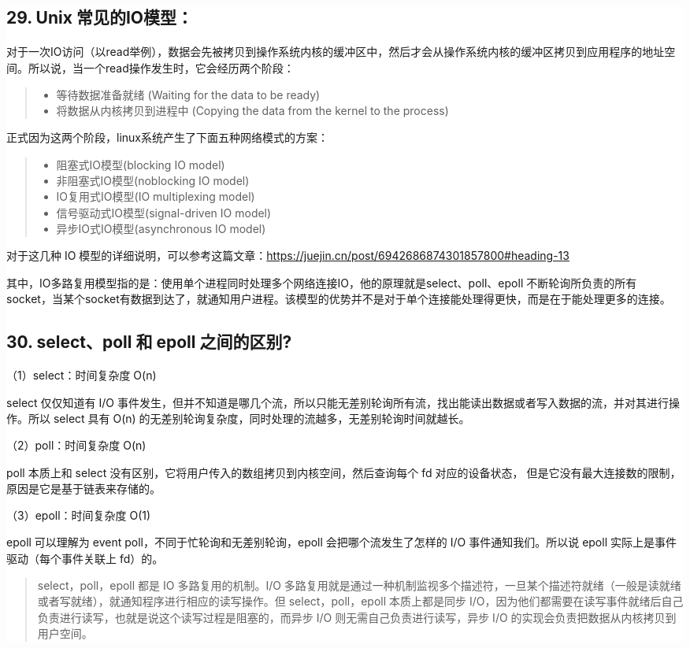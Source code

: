 ## 29. Unix 常见的IO模型：

对于一次IO访问（以read举例），数据会先被拷贝到操作系统内核的缓冲区中，然后才会从操作系统内核的缓冲区拷贝到应用程序的地址空间。所以说，当一个read操作发生时，它会经历两个阶段：

> - 等待数据准备就绪 (Waiting for the data to be ready)
> - 将数据从内核拷贝到进程中 (Copying the data from the kernel to the process)

正式因为这两个阶段，linux系统产生了下面五种网络模式的方案：

> - 阻塞式IO模型(blocking IO model)
> - 非阻塞式IO模型(noblocking IO model)
> - IO复用式IO模型(IO multiplexing model)
> - 信号驱动式IO模型(signal-driven IO model)
> - 异步IO式IO模型(asynchronous IO model)

对于这几种 IO 模型的详细说明，可以参考这篇文章：https://juejin.cn/post/6942686874301857800#heading-13

其中，IO多路复用模型指的是：使用单个进程同时处理多个网络连接IO，他的原理就是select、poll、epoll 不断轮询所负责的所有 socket，当某个socket有数据到达了，就通知用户进程。该模型的优势并不是对于单个连接能处理得更快，而是在于能处理更多的连接。

## 30. select、poll 和 epoll 之间的区别?

（1）select：时间复杂度 O(n)

select 仅仅知道有 I/O 事件发生，但并不知道是哪几个流，所以只能无差别轮询所有流，找出能读出数据或者写入数据的流，并对其进行操作。所以 select 具有 O(n) 的无差别轮询复杂度，同时处理的流越多，无差别轮询时间就越长。

（2）poll：时间复杂度 O(n)

poll 本质上和 select 没有区别，它将用户传入的数组拷贝到内核空间，然后查询每个 fd 对应的设备状态， 但是它没有最大连接数的限制，原因是它是基于链表来存储的。

（3）epoll：时间复杂度 O(1)

epoll 可以理解为 event poll，不同于忙轮询和无差别轮询，epoll 会把哪个流发生了怎样的 I/O 事件通知我们。所以说 epoll 实际上是事件驱动（每个事件关联上 fd）的。

> select，poll，epoll 都是 IO 多路复用的机制。I/O 多路复用就是通过一种机制监视多个描述符，一旦某个描述符就绪（一般是读就绪或者写就绪），就通知程序进行相应的读写操作。但 select，poll，epoll 本质上都是同步 I/O，因为他们都需要在读写事件就绪后自己负责进行读写，也就是说这个读写过程是阻塞的，而异步 I/O 则无需自己负责进行读写，异步 I/O 的实现会负责把数据从内核拷贝到用户空间。